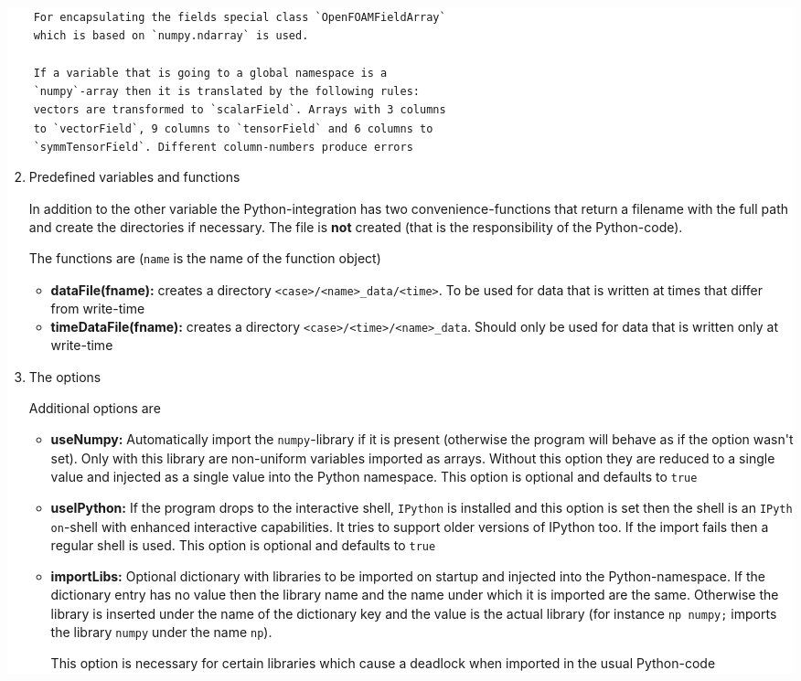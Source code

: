         For encapsulating the fields special class `OpenFOAMFieldArray`
        which is based on `numpy.ndarray` is used.

        If a variable that is going to a global namespace is a
        `numpy`-array then it is translated by the following rules:
        vectors are transformed to `scalarField`. Arrays with 3 columns
        to `vectorField`, 9 columns to `tensorField` and 6 columns to
        `symmTensorField`. Different column-numbers produce errors

2.  Predefined variables and functions

    In addition to the other variable the Python-integration has two
    convenience-functions that return a filename with the full path
    and create the directories if necessary. The file is **not**
    created (that is the responsibility of the Python-code).

    The functions are (`name` is the name of the function object)

    -   **dataFile(fname):** creates a directory
        `<case>/<name>_data/<time>`. To be used for data that is
        written at times that differ from write-time
    -   **timeDataFile(fname):** creates a directory
        `<case>/<time>/<name>_data`. Should only be used for data
        that is written only at write-time

3.  The options

    Additional options are

    -   **useNumpy:** Automatically import the `numpy`-library if it is
        present (otherwise the program will behave as if the
        option wasn't set). Only with this library are
        non-uniform variables imported as arrays. Without
        this option they are reduced to a single value and
        injected as a single value into the Python
        namespace. This option is optional and defaults to
        `true`
    -   **useIPython:** If the program drops to the interactive shell,
        `IPython` is installed and this option is set
        then the shell is an `IPython`-shell with
        enhanced interactive capabilities. It tries to
        support older versions of IPython too. If the
        import fails then a regular shell is used. This
        option is optional and defaults to `true`
    -   **importLibs:** Optional dictionary with libraries to be imported
        on startup and injected into the
        Python-namespace. If the dictionary entry has no
        value then the library name and the name under
        which it is imported are the same. Otherwise the
        library is inserted under the name of the
        dictionary key and the value is the actual library
        (for instance `np numpy;` imports the library
        `numpy` under the name `np`).

        This option is necessary for certain libraries
        which cause a deadlock when imported in the usual
        Python-code
